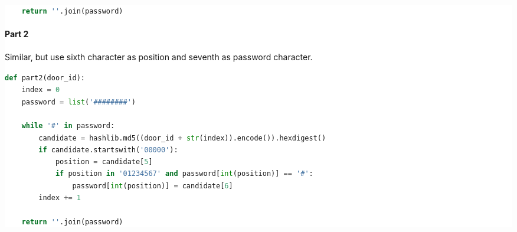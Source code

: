 ```python
    return ''.join(password)
```

#### Part 2

Similar, but use sixth character as position and seventh as password character.

```python
def part2(door_id):
    index = 0
    password = list('########')
    
    while '#' in password:
        candidate = hashlib.md5((door_id + str(index)).encode()).hexdigest()
        if candidate.startswith('00000'):
            position = candidate[5]
            if position in '01234567' and password[int(position)] == '#':
                password[int(position)] = candidate[6]
        index += 1
    
    return ''.join(password)
```

